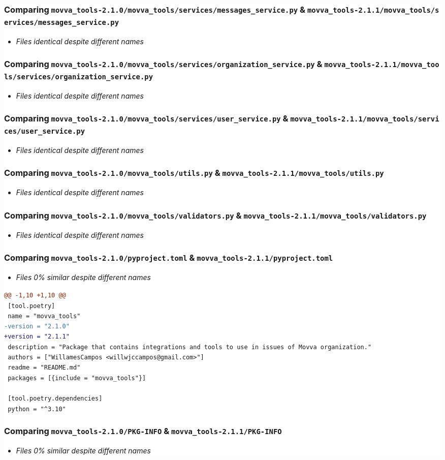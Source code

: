 ### Comparing `movva_tools-2.1.0/movva_tools/services/messages_service.py` & `movva_tools-2.1.1/movva_tools/services/messages_service.py`

 * *Files identical despite different names*

### Comparing `movva_tools-2.1.0/movva_tools/services/organization_service.py` & `movva_tools-2.1.1/movva_tools/services/organization_service.py`

 * *Files identical despite different names*

### Comparing `movva_tools-2.1.0/movva_tools/services/user_service.py` & `movva_tools-2.1.1/movva_tools/services/user_service.py`

 * *Files identical despite different names*

### Comparing `movva_tools-2.1.0/movva_tools/utils.py` & `movva_tools-2.1.1/movva_tools/utils.py`

 * *Files identical despite different names*

### Comparing `movva_tools-2.1.0/movva_tools/validators.py` & `movva_tools-2.1.1/movva_tools/validators.py`

 * *Files identical despite different names*

### Comparing `movva_tools-2.1.0/pyproject.toml` & `movva_tools-2.1.1/pyproject.toml`

 * *Files 0% similar despite different names*

```diff
@@ -1,10 +1,10 @@
 [tool.poetry]
 name = "movva_tools"
-version = "2.1.0"
+version = "2.1.1"
 description = "Package that contains integrations and tools to use in issues of Movva organization."
 authors = ["WillamesCampos <willwjccampos@gmail.com>"]
 readme = "README.md"
 packages = [{include = "movva_tools"}]
 
 [tool.poetry.dependencies]
 python = "^3.10"
```

### Comparing `movva_tools-2.1.0/PKG-INFO` & `movva_tools-2.1.1/PKG-INFO`

 * *Files 0% similar despite different names*
